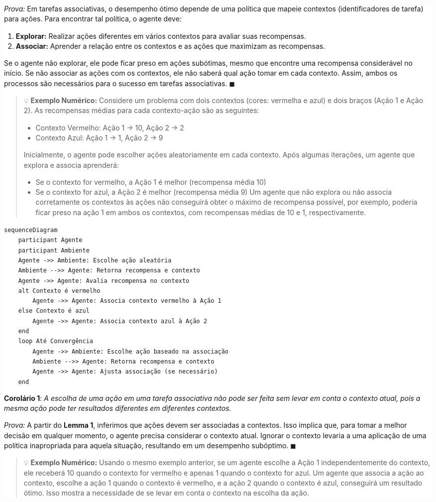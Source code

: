 *Prova:*
Em tarefas associativas, o desempenho ótimo depende de uma política que mapeie contextos (identificadores de tarefa) para ações. Para encontrar tal política, o agente deve:

1.  **Explorar:** Realizar ações diferentes em vários contextos para avaliar suas recompensas.
2.  **Associar:** Aprender a relação entre os contextos e as ações que maximizam as recompensas.

Se o agente não explorar, ele pode ficar preso em ações subótimas, mesmo que encontre uma recompensa considerável no início. Se não associar as ações com os contextos, ele não saberá qual ação tomar em cada contexto. Assim, ambos os processos são necessários para o sucesso em tarefas associativas. $\blacksquare$

> 💡 **Exemplo Numérico:** Considere um problema com dois contextos (cores: vermelha e azul) e dois braços (Ação 1 e Ação 2). As recompensas médias para cada contexto-ação são as seguintes:
>   - Contexto Vermelho: Ação 1 -> 10, Ação 2 -> 2
>   - Contexto Azul: Ação 1 -> 1, Ação 2 -> 9
>
>   Inicialmente, o agente pode escolher ações aleatoriamente em cada contexto. Após algumas iterações, um agente que explora e associa aprenderá:
>   - Se o contexto for vermelho, a Ação 1 é melhor (recompensa média 10)
>   - Se o contexto for azul, a Ação 2 é melhor (recompensa média 9)
>   Um agente que não explora ou não associa corretamente os contextos às ações não conseguirá obter o máximo de recompensa possível, por exemplo, poderia ficar preso na ação 1 em ambos os contextos, com recompensas médias de 10 e 1, respectivamente.
```mermaid
sequenceDiagram
    participant Agente
    participant Ambiente
    Agente ->> Ambiente: Escolhe ação aleatória
    Ambiente -->> Agente: Retorna recompensa e contexto
    Agente ->> Agente: Avalia recompensa no contexto
    alt Contexto é vermelho
        Agente ->> Agente: Associa contexto vermelho à Ação 1
    else Contexto é azul
        Agente ->> Agente: Associa contexto azul à Ação 2
    end
    loop Até Convergência
        Agente ->> Ambiente: Escolhe ação baseado na associação
        Ambiente -->> Agente: Retorna recompensa e contexto
        Agente ->> Agente: Ajusta associação (se necessário)
    end
```
**Corolário 1**: *A escolha de uma ação em uma tarefa associativa não pode ser feita sem levar em conta o contexto atual, pois a mesma ação pode ter resultados diferentes em diferentes contextos.*

*Prova:*
A partir do **Lemma 1**, inferimos que ações devem ser associadas a contextos. Isso implica que, para tomar a melhor decisão em qualquer momento, o agente precisa considerar o contexto atual. Ignorar o contexto levaria a uma aplicação de uma política inapropriada para aquela situação, resultando em um desempenho subóptimo. $\blacksquare$

> 💡 **Exemplo Numérico:** Usando o mesmo exemplo anterior, se um agente escolhe a Ação 1 independentemente do contexto, ele receberá 10 quando o contexto for vermelho e apenas 1 quando o contexto for azul. Um agente que associa a ação ao contexto, escolhe a ação 1 quando o contexto é vermelho, e a ação 2 quando o contexto é azul,  conseguirá um resultado ótimo. Isso mostra a necessidade de se levar em conta o contexto na escolha da ação.
